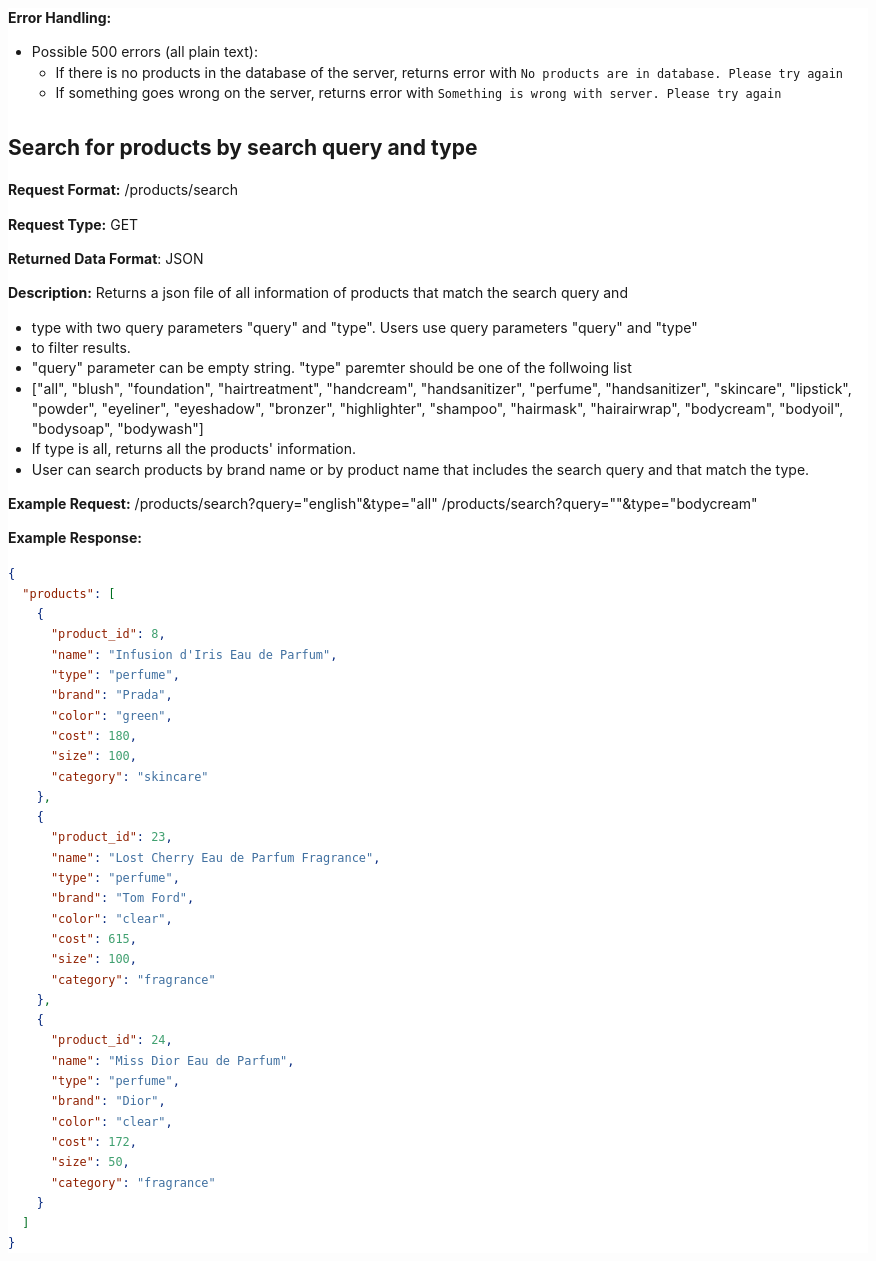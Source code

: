 **Error Handling:**
- Possible 500 errors (all plain text):
  - If there is no products in the database of the server, returns error with `No products are in database. Please try again`
  - If something goes wrong on the server, returns error with `Something is wrong with server. Please try again`

## Search for products by search query and type
**Request Format:** /products/search

**Request Type:** GET

**Returned Data Format**: JSON

**Description:** Returns a json file of all information of products that match the search query and 
 * type with two query parameters "query" and "type". Users use query parameters "query" and "type" 
 * to filter results. 
 * "query" parameter can be empty string. "type" paremter should be one of the follwoing list
 * ["all", "blush", "foundation", "hairtreatment", "handcream", "handsanitizer", "perfume", "handsanitizer", "skincare", "lipstick", "powder", "eyeliner", "eyeshadow", "bronzer", "highlighter", "shampoo", "hairmask", "hairairwrap", "bodycream", "bodyoil", "bodysoap", "bodywash"]
 * If type is all, returns all the products' information.
 * User can search products by brand name or by product name that includes the search query and that match the type.

**Example Request:** /products/search?query="english"&type="all"
                     /products/search?query=""&type="bodycream"

**Example Response:**

```json
{
  "products": [
    {
      "product_id": 8,
      "name": "Infusion d'Iris Eau de Parfum",
      "type": "perfume",
      "brand": "Prada",
      "color": "green",
      "cost": 180,
      "size": 100,
      "category": "skincare"
    },
    {
      "product_id": 23,
      "name": "Lost Cherry Eau de Parfum Fragrance",
      "type": "perfume",
      "brand": "Tom Ford",
      "color": "clear",
      "cost": 615,
      "size": 100,
      "category": "fragrance"
    },
    {
      "product_id": 24,
      "name": "Miss Dior Eau de Parfum",
      "type": "perfume",
      "brand": "Dior",
      "color": "clear",
      "cost": 172,
      "size": 50,
      "category": "fragrance"
    }
  ]
}

```